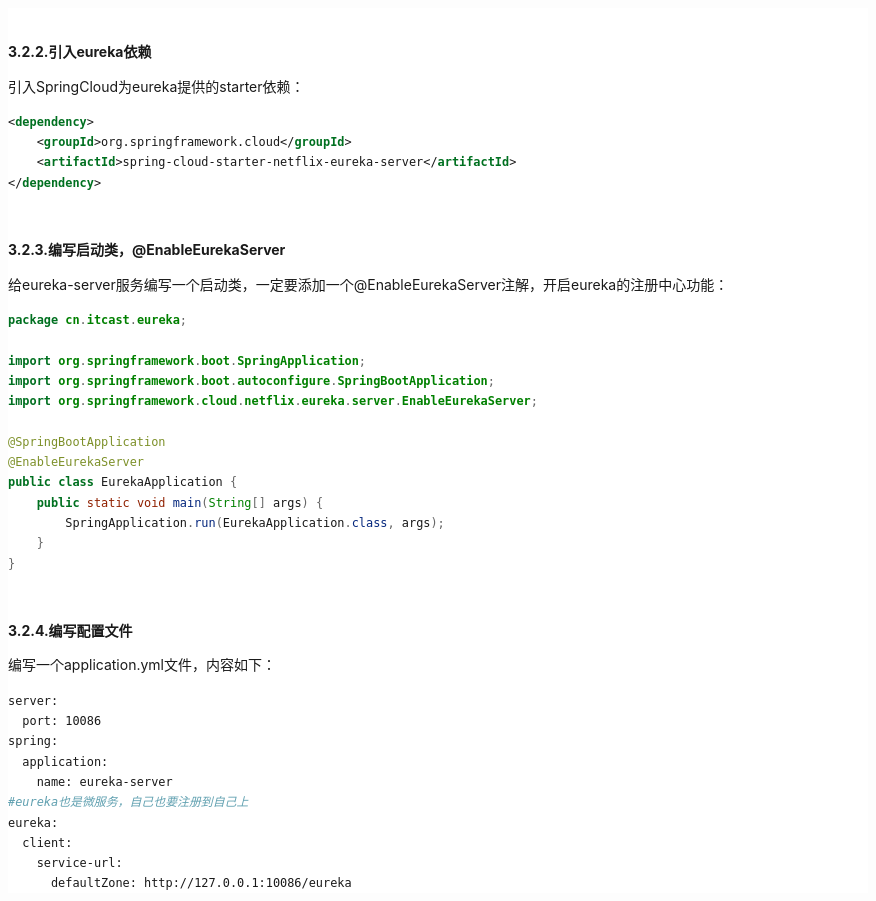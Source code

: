 ![点击并拖拽以移动](data:image/gif;base64,R0lGODlhAQABAPABAP///wAAACH5BAEKAAAALAAAAAABAAEAAAICRAEAOw==)



**3.2.2.引入eureka依赖**

引入SpringCloud为eureka提供的starter依赖：

```XML
<dependency>
    <groupId>org.springframework.cloud</groupId>
    <artifactId>spring-cloud-starter-netflix-eureka-server</artifactId>
</dependency>
```

![点击并拖拽以移动](data:image/gif;base64,R0lGODlhAQABAPABAP///wAAACH5BAEKAAAALAAAAAABAAEAAAICRAEAOw==)



**3.2.3.编写启动类，@EnableEurekaServer**

给eureka-server服务编写一个启动类，一定要添加一个@EnableEurekaServer注解，开启eureka的注册中心功能：

```java
package cn.itcast.eureka;

import org.springframework.boot.SpringApplication;
import org.springframework.boot.autoconfigure.SpringBootApplication;
import org.springframework.cloud.netflix.eureka.server.EnableEurekaServer;

@SpringBootApplication
@EnableEurekaServer
public class EurekaApplication {
    public static void main(String[] args) {
        SpringApplication.run(EurekaApplication.class, args);
    }
}
```

![点击并拖拽以移动](data:image/gif;base64,R0lGODlhAQABAPABAP///wAAACH5BAEKAAAALAAAAAABAAEAAAICRAEAOw==)



**3.2.4.编写配置文件**

编写一个application.yml文件，内容如下：

```bash
server:
  port: 10086
spring:
  application:
    name: eureka-server
#eureka也是微服务，自己也要注册到自己上
eureka:
  client:
    service-url: 
      defaultZone: http://127.0.0.1:10086/eureka
```

